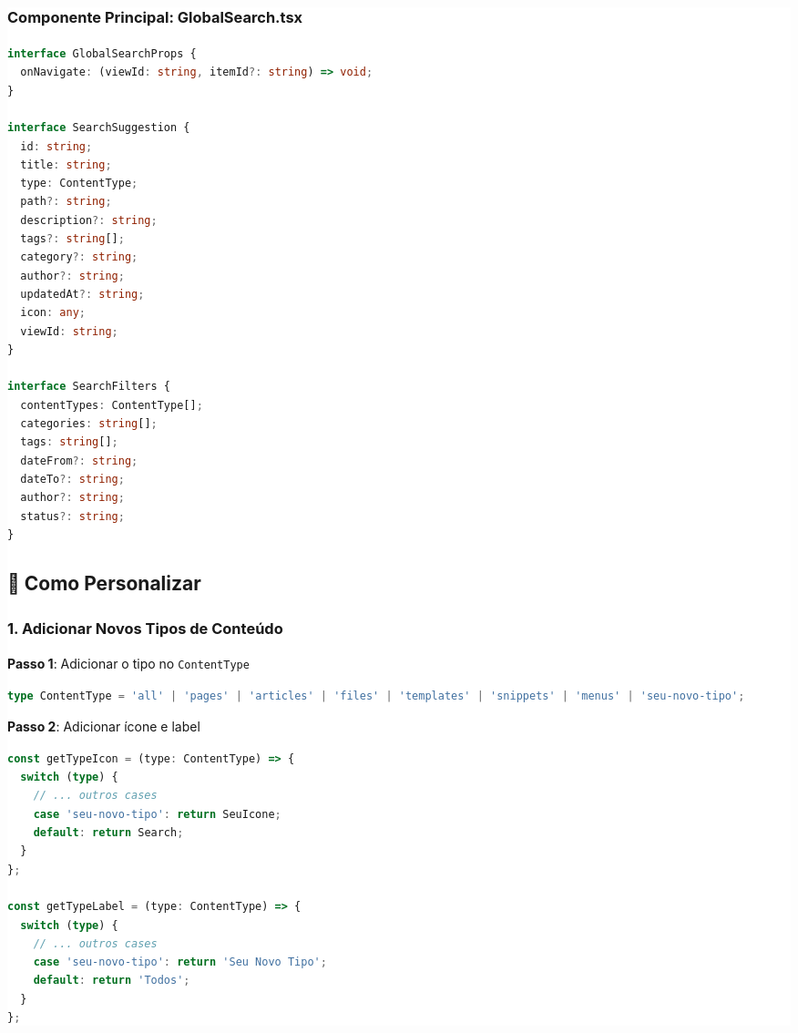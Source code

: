 ### Componente Principal: GlobalSearch.tsx

```typescript
interface GlobalSearchProps {
  onNavigate: (viewId: string, itemId?: string) => void;
}

interface SearchSuggestion {
  id: string;
  title: string;
  type: ContentType;
  path?: string;
  description?: string;
  tags?: string[];
  category?: string;
  author?: string;
  updatedAt?: string;
  icon: any;
  viewId: string;
}

interface SearchFilters {
  contentTypes: ContentType[];
  categories: string[];
  tags: string[];
  dateFrom?: string;
  dateTo?: string;
  author?: string;
  status?: string;
}
```

## 📝 Como Personalizar

### 1. Adicionar Novos Tipos de Conteúdo

**Passo 1**: Adicionar o tipo no `ContentType`

```typescript
type ContentType = 'all' | 'pages' | 'articles' | 'files' | 'templates' | 'snippets' | 'menus' | 'seu-novo-tipo';
```

**Passo 2**: Adicionar ícone e label

```typescript
const getTypeIcon = (type: ContentType) => {
  switch (type) {
    // ... outros cases
    case 'seu-novo-tipo': return SeuIcone;
    default: return Search;
  }
};

const getTypeLabel = (type: ContentType) => {
  switch (type) {
    // ... outros cases
    case 'seu-novo-tipo': return 'Seu Novo Tipo';
    default: return 'Todos';
  }
};
```
